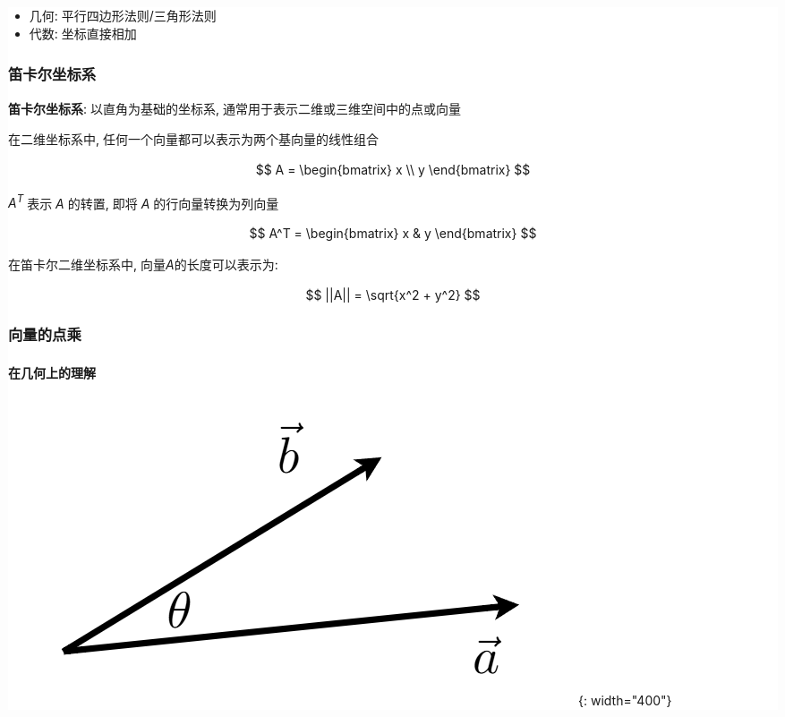 - 几何: 平行四边形法则/三角形法则
- 代数: 坐标直接相加

### 笛卡尔坐标系

**笛卡尔坐标系**: 以直角为基础的坐标系, 通常用于表示二维或三维空间中的点或向量

在二维坐标系中, 任何一个向量都可以表示为两个基向量的线性组合

$$
A = 
\begin{bmatrix}
x \\
y
\end{bmatrix}
$$

$A^T$ 表示 $A$ 的转置, 即将 $A$ 的行向量转换为列向量

$$
A^T =
\begin{bmatrix}
x & y
\end{bmatrix}
$$

在笛卡尔二维坐标系中, 向量$A$的长度可以表示为:

$$
||A|| = \sqrt{x^2 + y^2}
$$

### 向量的点乘

#### 在几何上的理解

![向量的点乘](/assets/posts/GAMES101-Lecture02/02.png){: width="400"}
